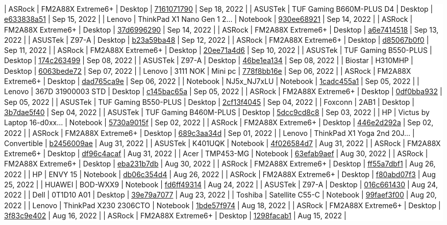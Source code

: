 | ASRock        | FM2A88X Extreme6+           | Desktop     | [7161071790](https://linux-hardware.org/?probe=7161071790) | Sep 18, 2022 |
| ASUSTek       | TUF Gaming B660M-PLUS D4    | Desktop     | [e633838a51](https://linux-hardware.org/?probe=e633838a51) | Sep 15, 2022 |
| Lenovo        | ThinkPad X1 Nano Gen 1 2... | Notebook    | [930ee68921](https://linux-hardware.org/?probe=930ee68921) | Sep 14, 2022 |
| ASRock        | FM2A88X Extreme6+           | Desktop     | [37d6996290](https://linux-hardware.org/?probe=37d6996290) | Sep 14, 2022 |
| ASRock        | FM2A88X Extreme6+           | Desktop     | [a6e7414518](https://linux-hardware.org/?probe=a6e7414518) | Sep 13, 2022 |
| ASUSTek       | Z97-A                       | Desktop     | [b23a59ba48](https://linux-hardware.org/?probe=b23a59ba48) | Sep 12, 2022 |
| ASRock        | FM2A88X Extreme6+           | Desktop     | [d85067b0f0](https://linux-hardware.org/?probe=d85067b0f0) | Sep 11, 2022 |
| ASRock        | FM2A88X Extreme6+           | Desktop     | [20ee71a4d6](https://linux-hardware.org/?probe=20ee71a4d6) | Sep 10, 2022 |
| ASUSTek       | TUF Gaming B550-PLUS        | Desktop     | [174c263499](https://linux-hardware.org/?probe=174c263499) | Sep 08, 2022 |
| ASUSTek       | Z97-A                       | Desktop     | [46be1ea134](https://linux-hardware.org/?probe=46be1ea134) | Sep 08, 2022 |
| Biostar       | H310MHP                     | Desktop     | [6063bede72](https://linux-hardware.org/?probe=6063bede72) | Sep 07, 2022 |
| Lenovo        | 3111 NOK                    | Mini pc     | [778f8bb16e](https://linux-hardware.org/?probe=778f8bb16e) | Sep 06, 2022 |
| ASRock        | FM2A88X Extreme6+           | Desktop     | [dad765ca9e](https://linux-hardware.org/?probe=dad765ca9e) | Sep 06, 2022 |
| Notebook      | NJ5x_NJ7xLU                 | Notebook    | [1cadc455a1](https://linux-hardware.org/?probe=1cadc455a1) | Sep 05, 2022 |
| Lenovo        | 367D 31900003 STD           | Desktop     | [c145bac65a](https://linux-hardware.org/?probe=c145bac65a) | Sep 05, 2022 |
| ASRock        | FM2A88X Extreme6+           | Desktop     | [0df0bba932](https://linux-hardware.org/?probe=0df0bba932) | Sep 05, 2022 |
| ASUSTek       | TUF Gaming B550-PLUS        | Desktop     | [2cf13f4045](https://linux-hardware.org/?probe=2cf13f4045) | Sep 04, 2022 |
| Foxconn       | 2AB1                        | Desktop     | [3b7dae5f40](https://linux-hardware.org/?probe=3b7dae5f40) | Sep 04, 2022 |
| ASUSTek       | TUF Gaming B460M-PLUS       | Desktop     | [5dcc9cd8c8](https://linux-hardware.org/?probe=5dcc9cd8c8) | Sep 03, 2022 |
| HP            | Victus by Laptop 16-d0xx... | Notebook    | [5730a9015f](https://linux-hardware.org/?probe=5730a9015f) | Sep 02, 2022 |
| ASRock        | FM2A88X Extreme6+           | Desktop     | [446e2d292a](https://linux-hardware.org/?probe=446e2d292a) | Sep 02, 2022 |
| ASRock        | FM2A88X Extreme6+           | Desktop     | [689c3aa34d](https://linux-hardware.org/?probe=689c3aa34d) | Sep 01, 2022 |
| Lenovo        | ThinkPad X1 Yoga 2nd 20J... | Convertible | [b2456009ae](https://linux-hardware.org/?probe=b2456009ae) | Aug 31, 2022 |
| ASUSTek       | K401UQK                     | Notebook    | [4f026584d7](https://linux-hardware.org/?probe=4f026584d7) | Aug 31, 2022 |
| ASRock        | FM2A88X Extreme6+           | Desktop     | [df96c4acaf](https://linux-hardware.org/?probe=df96c4acaf) | Aug 31, 2022 |
| Acer          | TMP453-MG                   | Notebook    | [63efab9aef](https://linux-hardware.org/?probe=63efab9aef) | Aug 30, 2022 |
| ASRock        | FM2A88X Extreme6+           | Desktop     | [eba231b7db](https://linux-hardware.org/?probe=eba231b7db) | Aug 30, 2022 |
| ASRock        | FM2A88X Extreme6+           | Desktop     | [ff55a7dbf1](https://linux-hardware.org/?probe=ff55a7dbf1) | Aug 26, 2022 |
| HP            | ENVY 15                     | Notebook    | [db06c354d4](https://linux-hardware.org/?probe=db06c354d4) | Aug 26, 2022 |
| ASRock        | FM2A88X Extreme6+           | Desktop     | [f80abd07f3](https://linux-hardware.org/?probe=f80abd07f3) | Aug 25, 2022 |
| HUAWEI        | BOD-WXX9                    | Notebook    | [fd6ff49314](https://linux-hardware.org/?probe=fd6ff49314) | Aug 24, 2022 |
| ASUSTek       | Z97-A                       | Desktop     | [016c661430](https://linux-hardware.org/?probe=016c661430) | Aug 24, 2022 |
| Dell          | 0T1D10 A01                  | Desktop     | [39e79a7077](https://linux-hardware.org/?probe=39e79a7077) | Aug 23, 2022 |
| Toshiba       | Satellite C55-C             | Notebook    | [99faef3f00](https://linux-hardware.org/?probe=99faef3f00) | Aug 20, 2022 |
| Lenovo        | ThinkPad X230 2306CTO       | Notebook    | [1bde57f974](https://linux-hardware.org/?probe=1bde57f974) | Aug 18, 2022 |
| ASRock        | FM2A88X Extreme6+           | Desktop     | [3f83c9e402](https://linux-hardware.org/?probe=3f83c9e402) | Aug 16, 2022 |
| ASRock        | FM2A88X Extreme6+           | Desktop     | [1298facab1](https://linux-hardware.org/?probe=1298facab1) | Aug 15, 2022 |